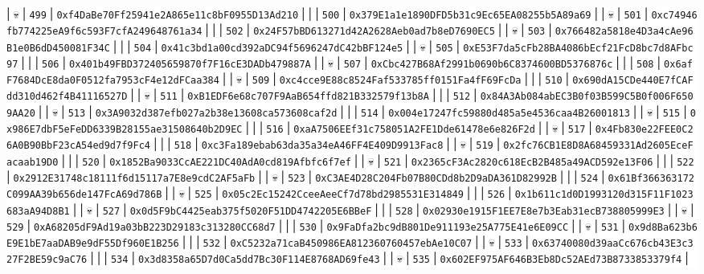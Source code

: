 | 💀 | `499` | `0xf4DaBe70Ff25941e2A865e11c8bF0955D13Ad210` |
|  | `500` | `0x379E1a1e1890DFD5b31c9Ec65EA08255b5A89a69` |
| 💀 | `501` | `0xc74946fb774225eA9f6c593F7cfA249648761a34` |
|  | `502` | `0x24F57bBD613271d42A2628Aeb0ad7b8eD7690EC5` |
| 💀 | `503` | `0x766482a5818e4D3a4cAe96B1e0B6dD450081F34C` |
|  | `504` | `0x41c3bd1a00cd392aDC94f5696247dC42bBF124e5` |
| 💀 | `505` | `0xE53F7da5cFb28BA4086bEcf21FcD8bc7d8AFbc97` |
|  | `506` | `0x401b49FBD372405659870f7F16cE3DADb479887A` |
| 💀 | `507` | `0xCbc427B68Af2991b0690b6C8374600BD5376876c` |
|  | `508` | `0x6afF7684DcE8da0F0512fa7953cF4e12dFCaa384` |
| 💀 | `509` | `0xc4cce9E88c8524Faf533785ff0151Fa4fF69FcDa` |
|  | `510` | `0x690dA15CDe440E7fCAFdd310d462f4B41116527D` |
| 💀 | `511` | `0xB1EDF6e68c707F9AaB654ffd821B332579f13b8A` |
|  | `512` | `0x84A3Ab084abEC3B0f03B599C5B0f006F6509AA20` |
| 💀 | `513` | `0x3A9032d387efb027a2b38e13608ca573608caf2d` |
|  | `514` | `0x004e17247fc59880d485a5e4536caa4B26001813` |
| 💀 | `515` | `0x986E7dbF5eFeDD6339B28155ae31508640b2D9EC` |
|  | `516` | `0xaA7506EEf31c758051A2FE1Dde61478e6e826F2d` |
| 💀 | `517` | `0x4Fb830e22FEE0C26A0B90BbF23cA54ed9d7f9Fc4` |
|  | `518` | `0xc3Fa189ebab63da35a34eA46FF4E409D9913Fac8` |
| 💀 | `519` | `0x2fc76CB1E8D8A68459331Ad2605EceFacaab19D0` |
|  | `520` | `0x1852Ba9033CcAE221DC40AdA0cd819Afbfc6f7ef` |
| 💀 | `521` | `0x2365cF3Ac2820c618EcB2B485a49ACD592e13F06` |
|  | `522` | `0x2912E31748c18111f6d15117a7E8e9cdC2AF5aFb` |
| 💀 | `523` | `0xC3AE4D28C204Fb07B80CDd8b2D9aDA361D82992B` |
|  | `524` | `0x61Bf366363172C099AA39b656de147FcA69d786B` |
| 💀 | `525` | `0x05c2Ec15242CceeAeeCf7d78bd2985531E314849` |
|  | `526` | `0x1b611c1d0D1993120d315F11F1023683aA94D8B1` |
| 💀 | `527` | `0x0d5F9bC4425eab375f5020F51DD4742205E6BBeF` |
|  | `528` | `0x02930e1915F1EE7E8e7b3Eab31ecB738805999E3` |
| 💀 | `529` | `0xA68205dF9Ad19a03bB223D29183c313280CC68d7` |
|  | `530` | `0x9FaDfa2bc9dB801De911193e25A775E41e6E09CC` |
| 💀 | `531` | `0x9d8Ba623b6E9E1bE7aaDAB9e9dF55Df960E1B256` |
|  | `532` | `0xC5232a71caB450986EA812360760457ebAe10C07` |
| 💀 | `533` | `0x63740080d39aaCc676cb43E3c327F2BE59c9aC76` |
|  | `534` | `0x3d8358a65D7d0Ca5dd7Bc30F114E8768AD69fe43` |
| 💀 | `535` | `0x602EF975AF646B3Eb8Dc52AEd73B8733853379f4` |